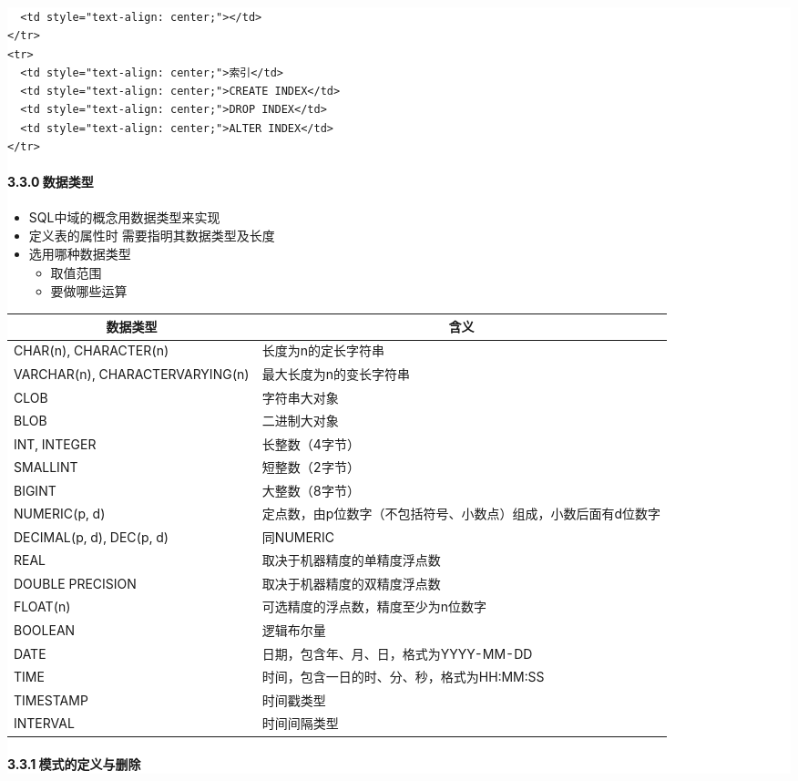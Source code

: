       <td style="text-align: center;"></td>
    </tr>
    <tr>
      <td style="text-align: center;">索引</td>
      <td style="text-align: center;">CREATE INDEX</td>
      <td style="text-align: center;">DROP INDEX</td>
      <td style="text-align: center;">ALTER INDEX</td>
    </tr>
  </tbody>
</table>

#### 3.3.0 数据类型

- SQL中域的概念用数据类型来实现
- 定义表的属性时 需要指明其数据类型及长度
- 选用哪种数据类型
  - 取值范围
  - 要做哪些运算

| 数据类型                | 含义                                                         |
|-----------------------|------------------------------------------------------------|
| CHAR(n), CHARACTER(n) | 长度为n的定长字符串                                               |
| VARCHAR(n), CHARACTERVARYING(n) | 最大长度为n的变长字符串                                             |
| CLOB                  | 字符串大对象                                                     |
| BLOB                  | 二进制大对象                                                     |
| INT, INTEGER          | 长整数（4字节）                                                  |
| SMALLINT              | 短整数（2字节）                                                  |
| BIGINT                | 大整数（8字节）                                                  |
| NUMERIC(p, d)         | 定点数，由p位数字（不包括符号、小数点）组成，小数后面有d位数字                         |
| DECIMAL(p, d), DEC(p, d) | 同NUMERIC                                                      |
| REAL                  | 取决于机器精度的单精度浮点数                                             |
| DOUBLE PRECISION      | 取决于机器精度的双精度浮点数                                             |
| FLOAT(n)              | 可选精度的浮点数，精度至少为n位数字                                         |
| BOOLEAN               | 逻辑布尔量                                                       |
| DATE                  | 日期，包含年、月、日，格式为YYYY-MM-DD                                    |
| TIME                  | 时间，包含一日的时、分、秒，格式为HH:MM:SS                                  |
| TIMESTAMP             | 时间戳类型                                                       |
| INTERVAL              | 时间间隔类型                                                       |


#### 3.3.1 模式的定义与删除
